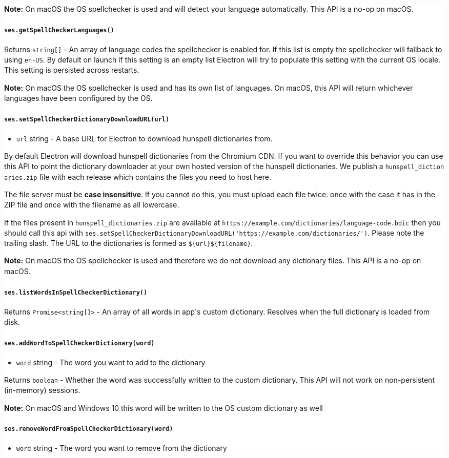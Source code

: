 **Note:** On macOS the OS spellchecker is used and will detect your language automatically.  This API is a no-op on macOS.

#### `ses.getSpellCheckerLanguages()`

Returns `string[]` - An array of language codes the spellchecker is enabled for.  If this list is empty the spellchecker
will fallback to using `en-US`.  By default on launch if this setting is an empty list Electron will try to populate this
setting with the current OS locale.  This setting is persisted across restarts.

**Note:** On macOS the OS spellchecker is used and has its own list of languages. On macOS, this API will return whichever languages have been configured by the OS.

#### `ses.setSpellCheckerDictionaryDownloadURL(url)`

* `url` string - A base URL for Electron to download hunspell dictionaries from.

By default Electron will download hunspell dictionaries from the Chromium CDN.  If you want to override this
behavior you can use this API to point the dictionary downloader at your own hosted version of the hunspell
dictionaries.  We publish a `hunspell_dictionaries.zip` file with each release which contains the files you need
to host here.

The file server must be **case insensitive**. If you cannot do this, you must upload each file twice: once with
the case it has in the ZIP file and once with the filename as all lowercase.

If the files present in `hunspell_dictionaries.zip` are available at `https://example.com/dictionaries/language-code.bdic`
then you should call this api with `ses.setSpellCheckerDictionaryDownloadURL('https://example.com/dictionaries/')`.  Please
note the trailing slash.  The URL to the dictionaries is formed as `${url}${filename}`.

**Note:** On macOS the OS spellchecker is used and therefore we do not download any dictionary files.  This API is a no-op on macOS.

#### `ses.listWordsInSpellCheckerDictionary()`

Returns `Promise<string[]>` - An array of all words in app's custom dictionary.
Resolves when the full dictionary is loaded from disk.

#### `ses.addWordToSpellCheckerDictionary(word)`

* `word` string - The word you want to add to the dictionary

Returns `boolean` - Whether the word was successfully written to the custom dictionary. This API
will not work on non-persistent (in-memory) sessions.

**Note:** On macOS and Windows 10 this word will be written to the OS custom dictionary as well

#### `ses.removeWordFromSpellCheckerDictionary(word)`

* `word` string - The word you want to remove from the dictionary
